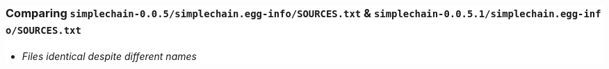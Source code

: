 
### Comparing `simplechain-0.0.5/simplechain.egg-info/SOURCES.txt` & `simplechain-0.0.5.1/simplechain.egg-info/SOURCES.txt`

 * *Files identical despite different names*

